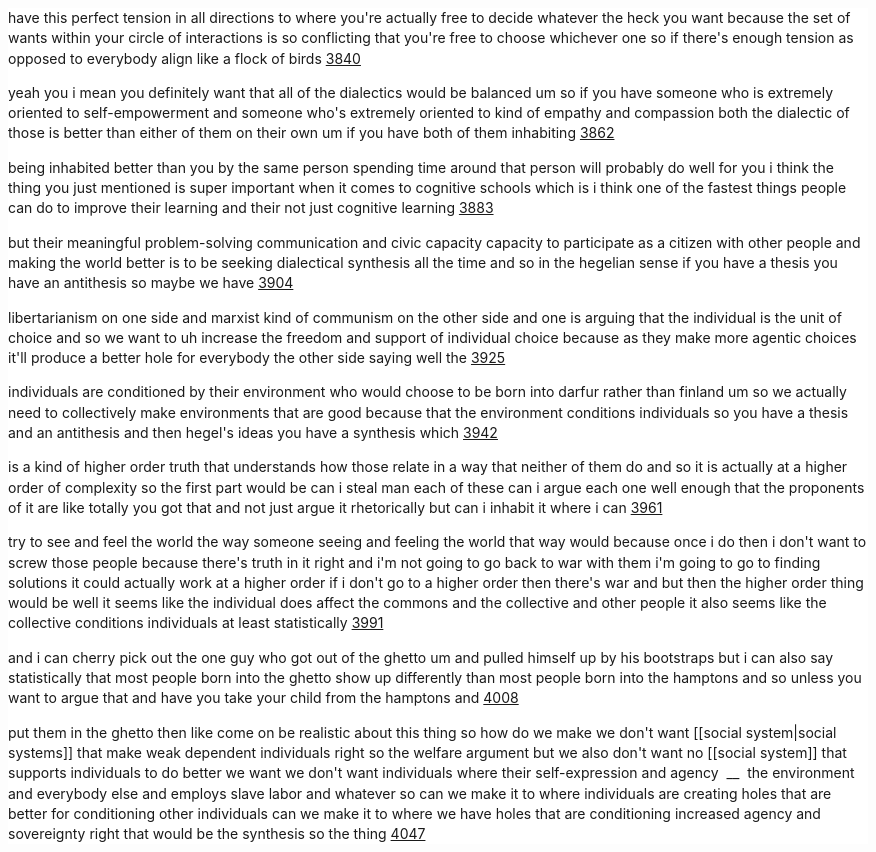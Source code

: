 have this perfect tension in all directions to where you're actually free to decide whatever the heck you want because the set of wants within your circle of interactions is so conflicting that you're free to choose whichever one so if there's enough tension as opposed to everybody align like a flock of birds [3840](https://www.youtube.com/watch?v=hGRNUw559SE&t=3840.72s)

yeah you i mean you definitely want that all of the dialectics would be balanced um so if you have someone who is extremely oriented to self-empowerment and someone who's extremely oriented to kind of empathy and compassion both the dialectic of those is better than either of them on their own um if you have both of them inhabiting [3862](https://www.youtube.com/watch?v=hGRNUw559SE&t=3862.799s)

being inhabited better than you by the same person spending time around that person will probably do well for you i think the thing you just mentioned is super important when it comes to cognitive schools which is i think one of the fastest things people can do to improve their learning and their not just cognitive learning [3883](https://www.youtube.com/watch?v=hGRNUw559SE&t=3883.28s)

but their meaningful problem-solving communication and civic capacity capacity to participate as a citizen with other people and making the world better is to be seeking dialectical synthesis all the time and so in the hegelian sense if you have a thesis you have an antithesis so maybe we have [3904](https://www.youtube.com/watch?v=hGRNUw559SE&t=3904.319s)

libertarianism on one side and marxist kind of communism on the other side and one is arguing that the individual is the unit of choice and so we want to uh increase the freedom and support of individual choice because as they make more agentic choices it'll produce a better hole for everybody the other side saying well the [3925](https://www.youtube.com/watch?v=hGRNUw559SE&t=3925.119s)

individuals are conditioned by their environment who would choose to be born into darfur rather than finland um so we actually need to collectively make environments that are good because that the environment conditions individuals so you have a thesis and an antithesis and then hegel's ideas you have a synthesis which [3942](https://www.youtube.com/watch?v=hGRNUw559SE&t=3942.88s)

is a kind of higher order truth that understands how those relate in a way that neither of them do and so it is actually at a higher order of complexity so the first part would be can i steal man each of these can i argue each one well enough that the proponents of it are like totally you got that and not just argue it rhetorically but can i inhabit it where i can [3961](https://www.youtube.com/watch?v=hGRNUw559SE&t=3961.599s)

try to see and feel the world the way someone seeing and feeling the world that way would because once i do then i don't want to screw those people because there's truth in it right and i'm not going to go back to war with them i'm going to go to finding solutions it could actually work at a higher order if i don't go to a higher order then there's war and but then the higher order thing would be well it seems like the individual does affect the commons and the collective and other people it also seems like the collective conditions individuals at least statistically [3991](https://www.youtube.com/watch?v=hGRNUw559SE&t=3991.839s)

and i can cherry pick out the one guy who got out of the ghetto um and pulled himself up by his bootstraps but i can also say statistically that most people born into the ghetto show up differently than most people born into the hamptons and so unless you want to argue that and have you take your child from the hamptons and [4008](https://www.youtube.com/watch?v=hGRNUw559SE&t=4008.16s)

put them in the ghetto then like come on be realistic about this thing so how do we make we don't want [[social system|social systems]] that make weak dependent individuals right so the welfare argument but we also don't want no [[social system]] that supports individuals to do better we want we don't want individuals where their self-expression and agency  __  the environment and everybody else and employs slave labor and whatever so can we make it to where individuals are creating holes that are better for conditioning other individuals can we make it to where we have holes that are conditioning increased agency and sovereignty right that would be the synthesis so the thing [4047](https://www.youtube.com/watch?v=hGRNUw559SE&t=4047.2s)

